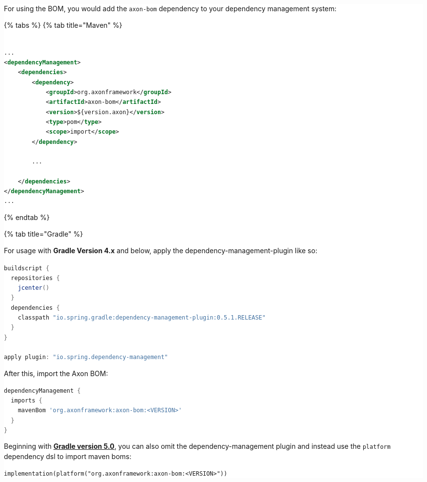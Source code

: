 For using the BOM, you would add the `axon-bom` dependency to your dependency management system:

{% tabs %}
{% tab title="Maven" %}
```xml

...
<dependencyManagement>
    <dependencies>
        <dependency>
            <groupId>org.axonframework</groupId>
            <artifactId>axon-bom</artifactId>
            <version>${version.axon}</version>
            <type>pom</type>
            <scope>import</scope>
        </dependency>

        ...

    </dependencies>
</dependencyManagement>
...
```

{% endtab %}

{% tab title="Gradle" %}

For usage with **Gradle Version 4.x** and below, apply the dependency-management-plugin like so:
```groovy
buildscript {
  repositories {
    jcenter()
  }
  dependencies {
    classpath "io.spring.gradle:dependency-management-plugin:0.5.1.RELEASE"
  }
}

apply plugin: "io.spring.dependency-management"
```
After this, import the Axon BOM:
```groovy
dependencyManagement {
  imports {
    mavenBom 'org.axonframework:axon-bom:<VERSION>'
  }
}
```

Beginning with **[Gradle version 5.0](https://docs.gradle.org/5.0/userguide/managing_transitive_dependencies.html#sec:bom_import)**, you can also omit the dependency-management plugin and instead use the `platform` dependency dsl to import maven boms:

 ```
 implementation(platform("org.axonframework:axon-bom:<VERSION>"))
 ```
